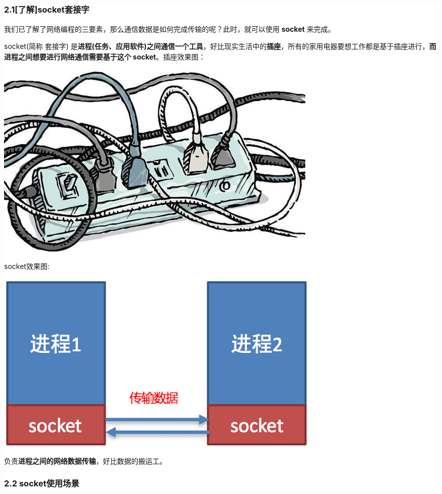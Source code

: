 
### 2.1[了解]socket套接字

我们已了解了网络编程的三要素，那么通信数据是如何完成传输的呢？此时，就可以使用 **socket** 来完成。

socket(简称 套接字) 是**进程(任务、应用软件)之间通信一个工具**，好比现实生活中的**插座**，所有的家用电器要想工作都是基于插座进行，**而进程之间想要进行网络通信需要基于这个 socket**。插座效果图：

![image-19115439330](.\images\image-19115439330.png)

socket效果图:

![image-19115503676](.\images\image-19115503676.png)

负责**进程之间的网络数据传输**，好比数据的搬运工。

### 2.2 socket使用场景
